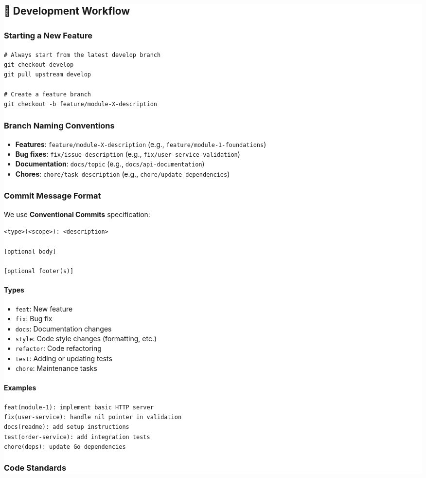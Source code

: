 ## 📝 Development Workflow

### Starting a New Feature

```shell
# Always start from the latest develop branch
git checkout develop
git pull upstream develop

# Create a feature branch
git checkout -b feature/module-X-description
```

### Branch Naming Conventions

- **Features**: `feature/module-X-description` (e.g., `feature/module-1-foundations`)
- **Bug fixes**: `fix/issue-description` (e.g., `fix/user-service-validation`)
- **Documentation**: `docs/topic` (e.g., `docs/api-documentation`)
- **Chores**: `chore/task-description` (e.g., `chore/update-dependencies`)

### Commit Message Format

We use **Conventional Commits** specification:

```shell
<type>(<scope>): <description>

[optional body]

[optional footer(s)]
```

#### Types

- `feat`: New feature
- `fix`: Bug fix
- `docs`: Documentation changes
- `style`: Code style changes (formatting, etc.)
- `refactor`: Code refactoring
- `test`: Adding or updating tests
- `chore`: Maintenance tasks

#### Examples

```shell
feat(module-1): implement basic HTTP server
fix(user-service): handle nil pointer in validation
docs(readme): add setup instructions
test(order-service): add integration tests
chore(deps): update Go dependencies
```

### Code Standards
